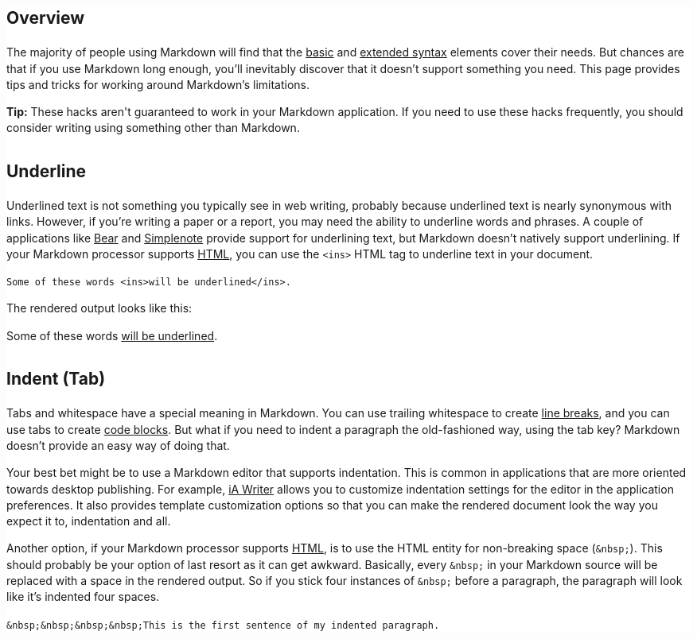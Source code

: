## Overview[](https://www.markdownguide.org/hacks/#overview)

The majority of people using Markdown will find that the [basic](https://www.markdownguide.org/basic-syntax/) and [extended syntax](https://www.markdownguide.org/extended-syntax/) elements cover their needs. But chances are that if you use Markdown long enough, you’ll inevitably discover that it doesn’t support something you need. This page provides tips and tricks for working around Markdown’s limitations.

**Tip:** These hacks aren't guaranteed to work in your Markdown application. If you need to use these hacks frequently, you should consider writing using something other than Markdown.

## Underline[](https://www.markdownguide.org/hacks/#underline)

Underlined text is not something you typically see in web writing, probably because underlined text is nearly synonymous with links. However, if you’re writing a paper or a report, you may need the ability to underline words and phrases. A couple of applications like [Bear](https://www.markdownguide.org/tools/bear/) and [Simplenote](https://www.markdownguide.org/tools/simplenote/) provide support for underlining text, but Markdown doesn’t natively support underlining. If your Markdown processor supports [HTML](https://www.markdownguide.org/basic-syntax/#html), you can use the `<ins>` HTML tag to underline text in your document.

```
Some of these words <ins>will be underlined</ins>.
```

The rendered output looks like this:

Some of these words <ins>will be underlined</ins>.

## Indent (Tab)[](https://www.markdownguide.org/hacks/#indent-tab)

Tabs and whitespace have a special meaning in Markdown. You can use trailing whitespace to create [line breaks](https://www.markdownguide.org/basic-syntax/#line-breaks), and you can use tabs to create [code blocks](https://www.markdownguide.org/basic-syntax/#code-blocks). But what if you need to indent a paragraph the old-fashioned way, using the tab key? Markdown doesn’t provide an easy way of doing that.

Your best bet might be to use a Markdown editor that supports indentation. This is common in applications that are more oriented towards desktop publishing. For example, [iA Writer](https://www.markdownguide.org/tools/ia-writer/) allows you to customize indentation settings for the editor in the application preferences. It also provides template customization options so that you can make the rendered document look the way you expect it to, indentation and all.

Another option, if your Markdown processor supports [HTML](https://www.markdownguide.org/basic-syntax/#html), is to use the HTML entity for non-breaking space (`&nbsp;`). This should probably be your option of last resort as it can get awkward. Basically, every `&nbsp;` in your Markdown source will be replaced with a space in the rendered output. So if you stick four instances of `&nbsp;` before a paragraph, the paragraph will look like it’s indented four spaces.

```
&nbsp;&nbsp;&nbsp;&nbsp;This is the first sentence of my indented paragraph.
```
